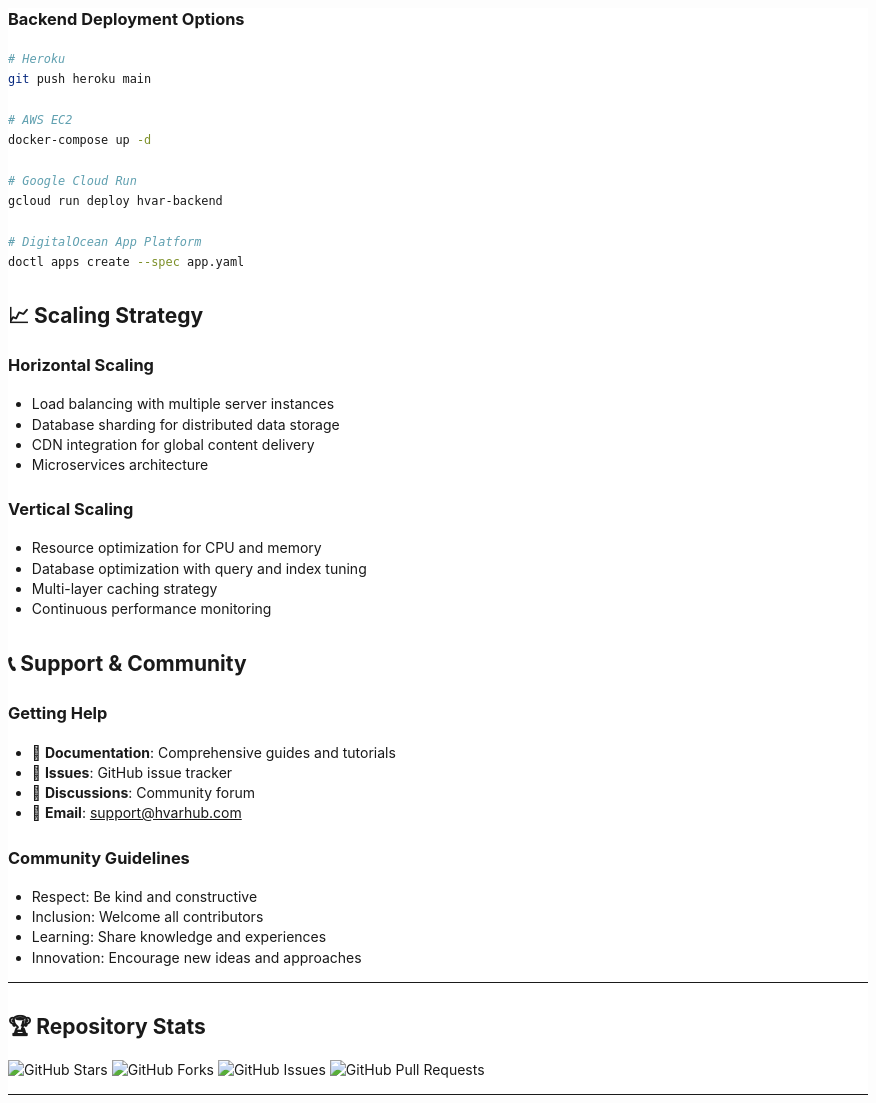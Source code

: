 ### **Backend Deployment Options**
```bash
# Heroku
git push heroku main

# AWS EC2
docker-compose up -d

# Google Cloud Run
gcloud run deploy hvar-backend

# DigitalOcean App Platform
doctl apps create --spec app.yaml
```

## 📈 Scaling Strategy

### **Horizontal Scaling**
- Load balancing with multiple server instances
- Database sharding for distributed data storage
- CDN integration for global content delivery
- Microservices architecture

### **Vertical Scaling**
- Resource optimization for CPU and memory
- Database optimization with query and index tuning
- Multi-layer caching strategy
- Continuous performance monitoring

## 📞 Support & Community

### **Getting Help**
- 📖 **Documentation**: Comprehensive guides and tutorials
- 🐛 **Issues**: GitHub issue tracker
- 💬 **Discussions**: Community forum
- 📧 **Email**: support@hvarhub.com

### **Community Guidelines**
- Respect: Be kind and constructive
- Inclusion: Welcome all contributors
- Learning: Share knowledge and experiences
- Innovation: Encourage new ideas and approaches

---

## 🏆 Repository Stats

![GitHub Stars](https://img.shields.io/github/stars/kariemSeiam/Hvar-Hub?style=social)
![GitHub Forks](https://img.shields.io/github/forks/kariemSeiam/Hvar-Hub?style=social)
![GitHub Issues](https://img.shields.io/github/issues/kariemSeiam/Hvar-Hub)
![GitHub Pull Requests](https://img.shields.io/github/issues-pr/kariemSeiam/Hvar-Hub)

---